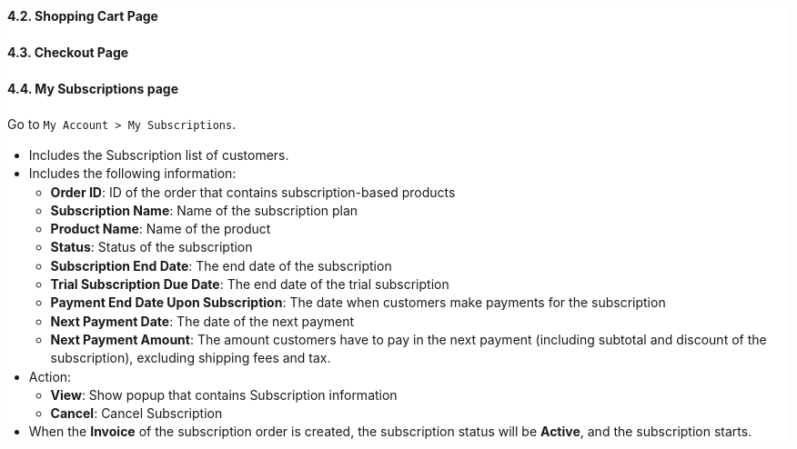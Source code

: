 #### 4.2. Shopping Cart Page

#### 4.3. Checkout Page

#### 4.4. My Subscriptions page

Go to `My Account > My Subscriptions`. 

- Includes the Subscription list of customers.
- Includes the following information: 
  - **Order ID**: ID of the order that contains subscription-based products
  - **Subscription Name**: Name of the subscription plan
  - **Product Name**: Name of the product
  - **Status**: Status of the subscription
  - **Subscription End Date**: The end date of the subscription
  - **Trial Subscription Due Date**: The end date of the trial subscription 
  - **Payment End Date Upon Subscription**: The date when customers make payments for the subscription
  - **Next Payment Date**: The date of the next payment 
  - **Next Payment Amount**: The amount customers have to pay in the next payment (including subtotal and discount of the subscription), excluding shipping fees and tax. 
- Action: 
  - **View**: Show popup that contains Subscription information 
  - **Cancel**: Cancel Subscription
- When the **Invoice** of the subscription order is created, the subscription status will be **Active**, and the subscription starts.  

 
